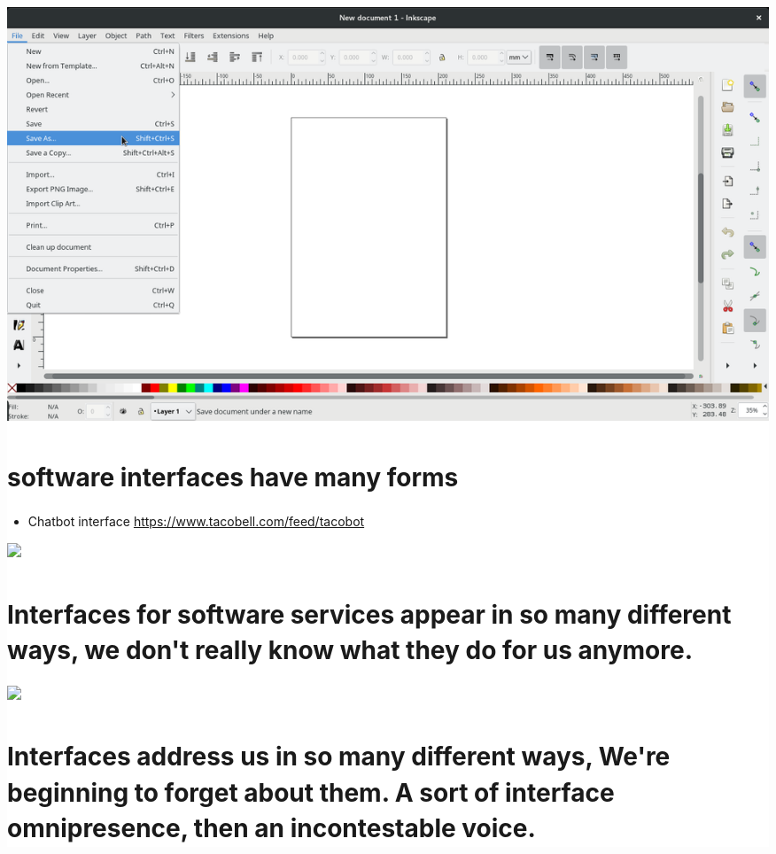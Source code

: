 ![](../images/inkscape-menu.png)

# software interfaces have many forms
* Chatbot interface https://www.tacobell.com/feed/tacobot

![](https://d29vij1s2h2tll.cloudfront.net/~/media/images/taco-bell/feed/slack/tacobot_preview.gif?la=en)

# Interfaces for software services appear in so many different ways, we don't really know what they do for us anymore.

![](../images/interfaces2.gif)

# Interfaces address us in so many different ways, We're beginning to forget about them. A sort of interface omnipresence, then an incontestable voice.
